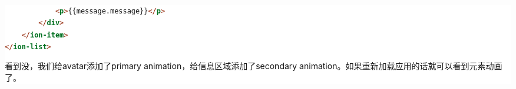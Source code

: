 ```html
            <p>{{message.message}}</p>
        </div>
    </ion-item>
</ion-list>
```
看到没，我们给avatar添加了primary animation，给信息区域添加了secondary animation。如果重新加载应用的话就可以看到元素动画了。